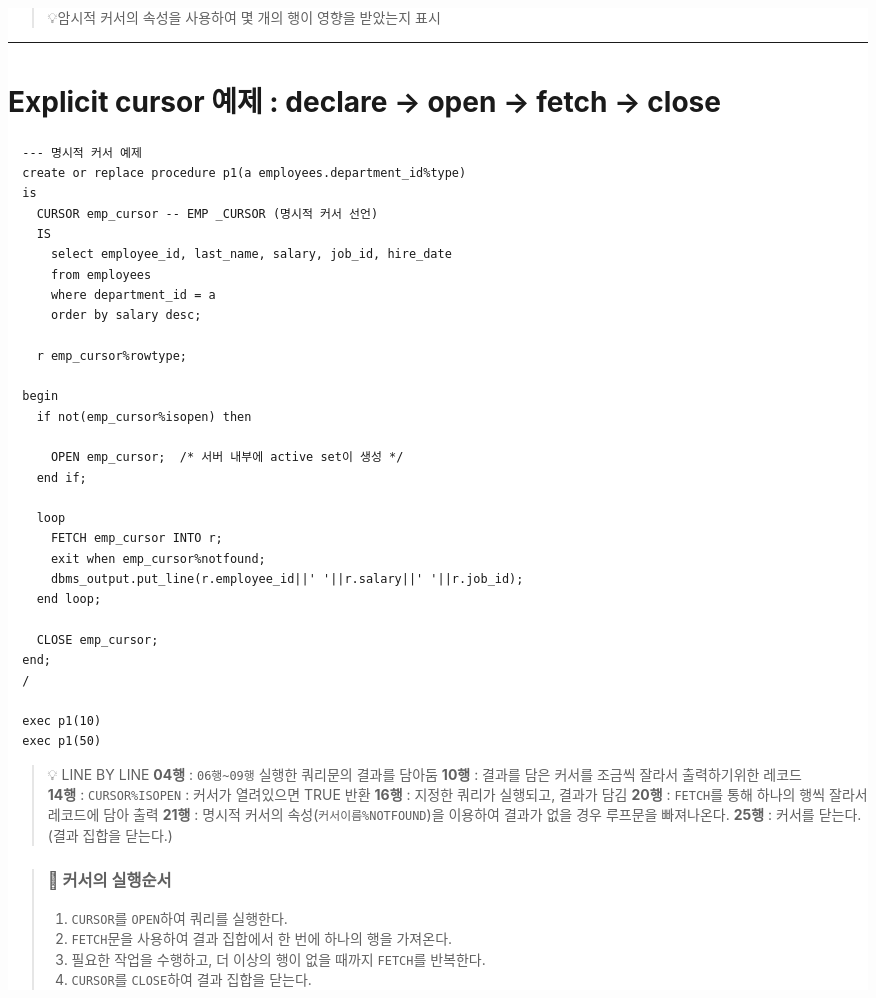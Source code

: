  > 💡암시적 커서의 속성을 사용하여 몇 개의 행이 영향을 받았는지 표시


---
# Explicit cursor 예제 : declare -> open -> fetch -> close

```PLSQL
  --- 명시적 커서 예제
  create or replace procedure p1(a employees.department_id%type)
  is
    CURSOR emp_cursor -- EMP _CURSOR (명시적 커서 선언)
    IS
      select employee_id, last_name, salary, job_id, hire_date  
      from employees
      where department_id = a
      order by salary desc;    
      
    r emp_cursor%rowtype; 
  
  begin
    if not(emp_cursor%isopen) then 
    
      OPEN emp_cursor;  /* 서버 내부에 active set이 생성 */ 
    end if;

    loop
      FETCH emp_cursor INTO r;  
      exit when emp_cursor%notfound; 
      dbms_output.put_line(r.employee_id||' '||r.salary||' '||r.job_id);
    end loop;

    CLOSE emp_cursor;
  end;
  /

  exec p1(10)
  exec p1(50)   
```

> 💡 LINE BY LINE
> **04행** : `06행~09행` 실행한 쿼리문의 결과를 담아둠
> **10행** : 결과를 담은 커서를 조금씩 잘라서 출력하기위한 레코드  
> **14행** : `CURSOR%ISOPEN` : 커서가 열려있으면 TRUE 반환 
> **16행** : 지정한 쿼리가 실행되고, 결과가 담김
> **20행** : `FETCH`를 통해 하나의 행씩 잘라서 레코드에 담아 출력
> **21행** : 명시적 커서의 속성(`커서이름%NOTFOUND`)을 이용하여 결과가 없을 경우
> 루프문을 빠져나온다. 
> **25행** : 커서를 닫는다.  (결과 집합을 닫는다.)

> ### 📌 커서의 실행순서
> 1. `CURSOR`를 `OPEN`하여 쿼리를 실행한다. 
> 2. `FETCH`문을 사용하여 결과 집합에서 한 번에 하나의 행을 가져온다. 
> 3. 필요한 작업을 수행하고, 더 이상의 행이 없을 때까지 `FETCH`를 반복한다. 
> 4. `CURSOR`를 `CLOSE`하여 결과 집합을 닫는다.
